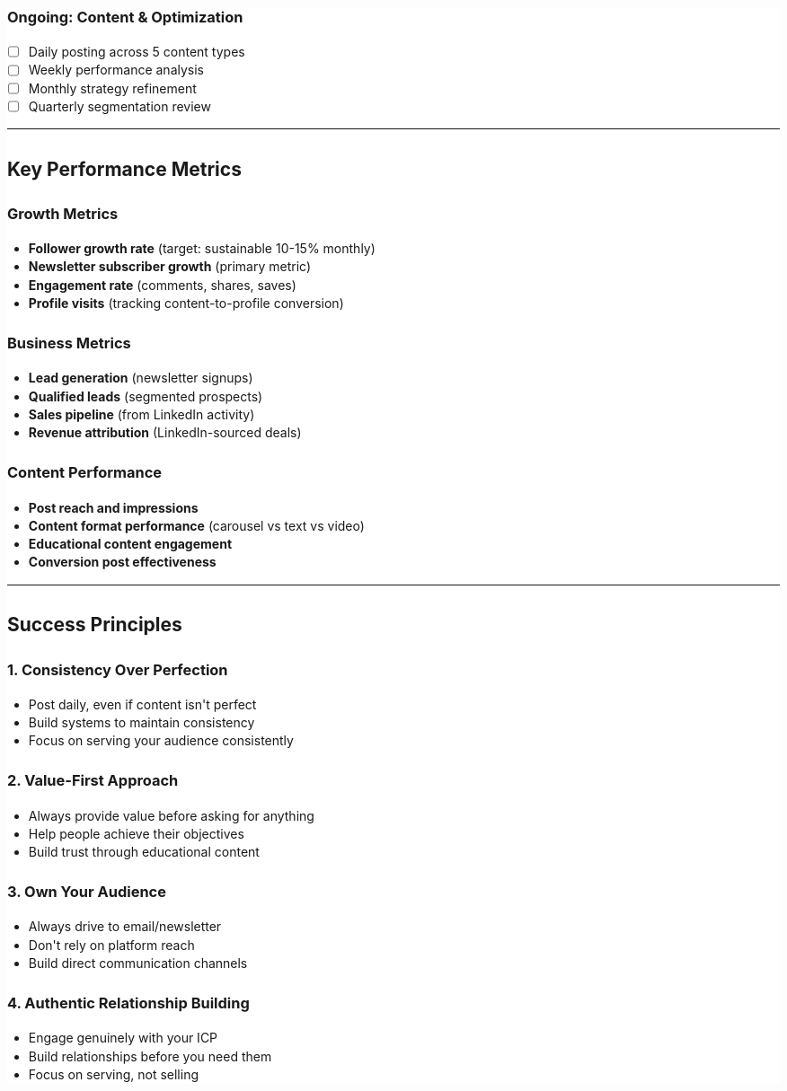### Ongoing: Content & Optimization
- [ ] Daily posting across 5 content types
- [ ] Weekly performance analysis
- [ ] Monthly strategy refinement
- [ ] Quarterly segmentation review

---

## Key Performance Metrics

### Growth Metrics
- **Follower growth rate** (target: sustainable 10-15% monthly)
- **Newsletter subscriber growth** (primary metric)
- **Engagement rate** (comments, shares, saves)
- **Profile visits** (tracking content-to-profile conversion)

### Business Metrics
- **Lead generation** (newsletter signups)
- **Qualified leads** (segmented prospects)
- **Sales pipeline** (from LinkedIn activity)
- **Revenue attribution** (LinkedIn-sourced deals)

### Content Performance
- **Post reach and impressions**
- **Content format performance** (carousel vs text vs video)
- **Educational content engagement**
- **Conversion post effectiveness**

---

## Success Principles

### 1. Consistency Over Perfection
- Post daily, even if content isn't perfect
- Build systems to maintain consistency
- Focus on serving your audience consistently

### 2. Value-First Approach
- Always provide value before asking for anything
- Help people achieve their objectives
- Build trust through educational content

### 3. Own Your Audience
- Always drive to email/newsletter
- Don't rely on platform reach
- Build direct communication channels

### 4. Authentic Relationship Building
- Engage genuinely with your ICP
- Build relationships before you need them
- Focus on serving, not selling
